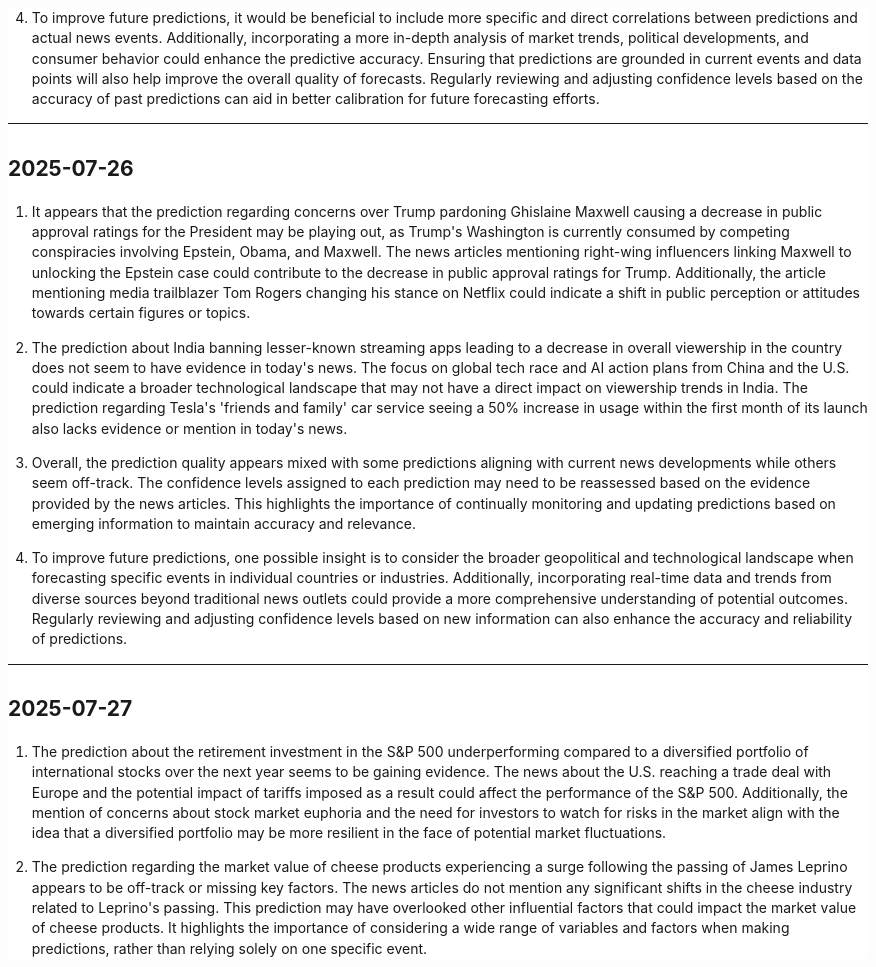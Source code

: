 4. To improve future predictions, it would be beneficial to include more specific and direct correlations between predictions and actual news events. Additionally, incorporating a more in-depth analysis of market trends, political developments, and consumer behavior could enhance the predictive accuracy. Ensuring that predictions are grounded in current events and data points will also help improve the overall quality of forecasts. Regularly reviewing and adjusting confidence levels based on the accuracy of past predictions can aid in better calibration for future forecasting efforts.

---


## 2025-07-26

1. It appears that the prediction regarding concerns over Trump pardoning Ghislaine Maxwell causing a decrease in public approval ratings for the President may be playing out, as Trump's Washington is currently consumed by competing conspiracies involving Epstein, Obama, and Maxwell. The news articles mentioning right-wing influencers linking Maxwell to unlocking the Epstein case could contribute to the decrease in public approval ratings for Trump. Additionally, the article mentioning media trailblazer Tom Rogers changing his stance on Netflix could indicate a shift in public perception or attitudes towards certain figures or topics.

2. The prediction about India banning lesser-known streaming apps leading to a decrease in overall viewership in the country does not seem to have evidence in today's news. The focus on global tech race and AI action plans from China and the U.S. could indicate a broader technological landscape that may not have a direct impact on viewership trends in India. The prediction regarding Tesla's 'friends and family' car service seeing a 50% increase in usage within the first month of its launch also lacks evidence or mention in today's news.

3. Overall, the prediction quality appears mixed with some predictions aligning with current news developments while others seem off-track. The confidence levels assigned to each prediction may need to be reassessed based on the evidence provided by the news articles. This highlights the importance of continually monitoring and updating predictions based on emerging information to maintain accuracy and relevance.

4. To improve future predictions, one possible insight is to consider the broader geopolitical and technological landscape when forecasting specific events in individual countries or industries. Additionally, incorporating real-time data and trends from diverse sources beyond traditional news outlets could provide a more comprehensive understanding of potential outcomes. Regularly reviewing and adjusting confidence levels based on new information can also enhance the accuracy and reliability of predictions.

---


## 2025-07-27

1. The prediction about the retirement investment in the S&P 500 underperforming compared to a diversified portfolio of international stocks over the next year seems to be gaining evidence. The news about the U.S. reaching a trade deal with Europe and the potential impact of tariffs imposed as a result could affect the performance of the S&P 500. Additionally, the mention of concerns about stock market euphoria and the need for investors to watch for risks in the market align with the idea that a diversified portfolio may be more resilient in the face of potential market fluctuations.

2. The prediction regarding the market value of cheese products experiencing a surge following the passing of James Leprino appears to be off-track or missing key factors. The news articles do not mention any significant shifts in the cheese industry related to Leprino's passing. This prediction may have overlooked other influential factors that could impact the market value of cheese products. It highlights the importance of considering a wide range of variables and factors when making predictions, rather than relying solely on one specific event.
